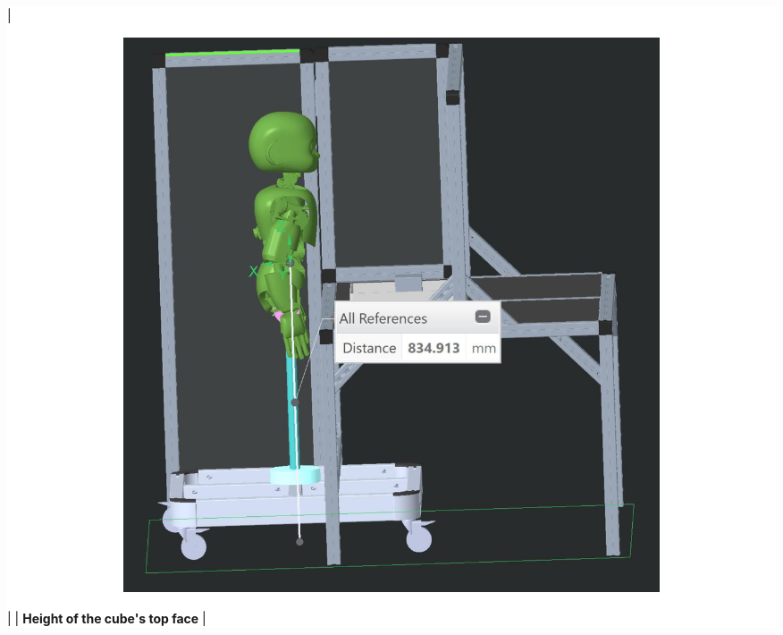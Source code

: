 | <p align="center"><img src=./assets/height_root.png width="600"></p> |
| **Height of the cube's top face** |